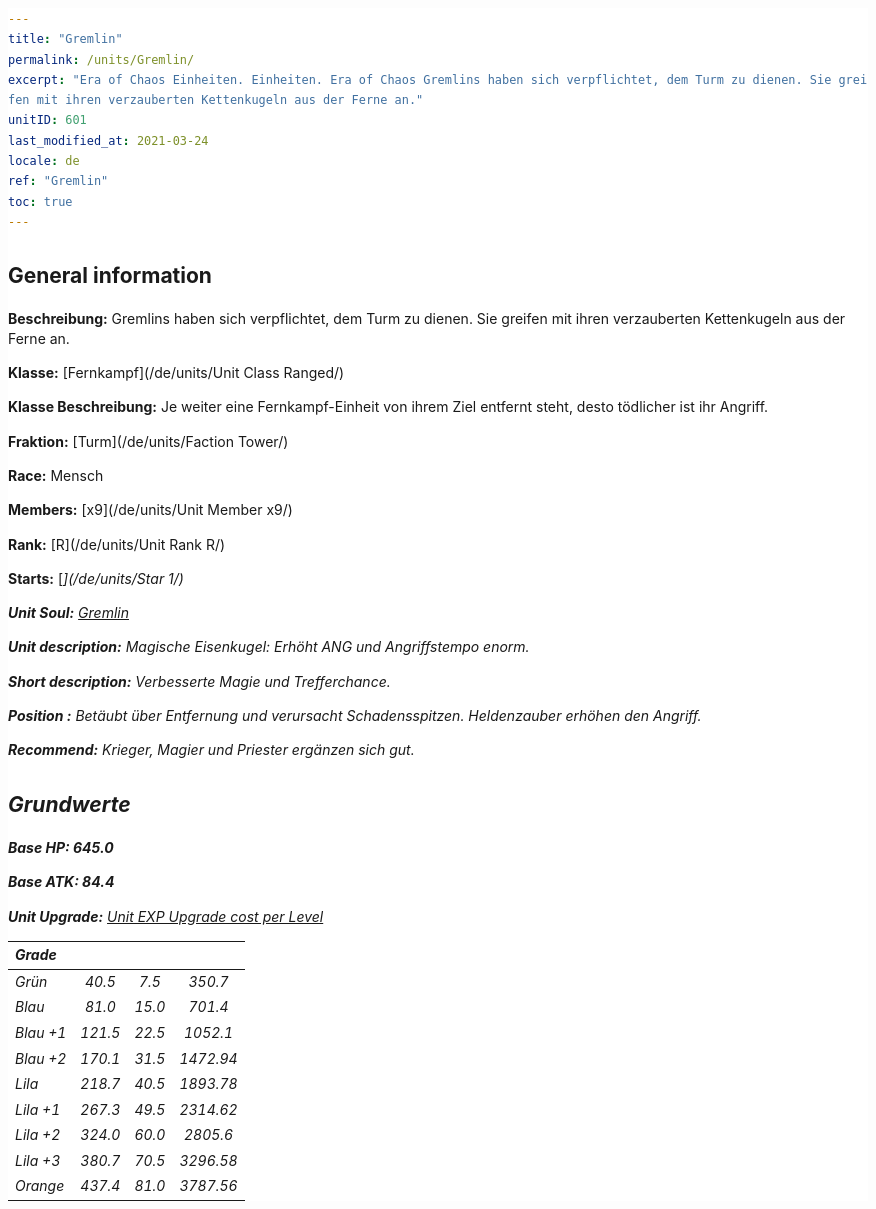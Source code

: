 ```yaml
---
title: "Gremlin"
permalink: /units/Gremlin/
excerpt: "Era of Chaos Einheiten. Einheiten. Era of Chaos Gremlins haben sich verpflichtet, dem Turm zu dienen. Sie greifen mit ihren verzauberten Kettenkugeln aus der Ferne an."
unitID: 601
last_modified_at: 2021-03-24
locale: de
ref: "Gremlin"
toc: true
---
```

## General information
 **Beschreibung:** Gremlins haben sich verpflichtet, dem Turm zu dienen. Sie greifen mit ihren verzauberten Kettenkugeln aus der Ferne an.

 **Klasse:** [Fernkampf](/de/units/Unit Class Ranged/)

 **Klasse Beschreibung:** Je weiter eine Fernkampf-Einheit von ihrem Ziel entfernt steht, desto tödlicher ist ihr Angriff.

 **Fraktion:** [Turm](/de/units/Faction Tower/)

 **Race:** Mensch

 **Members:** [x9](/de/units/Unit Member x9/)

 **Rank:** [R](/de/units/Unit Rank R/)

 **Starts:** [<i class="fas fa-star"/>](/de/units/Star 1/)

 **Unit Soul:** [Gremlin](/de/Items/unt_235/)

 **Unit description:** Magische Eisenkugel: Erhöht ANG und Angriffstempo enorm.

 **Short description:** Verbesserte Magie und Trefferchance.

 **Position :** Betäubt über Entfernung und verursacht Schadensspitzen. Heldenzauber erhöhen den Angriff.

 **Recommend:** Krieger, Magier und Priester ergänzen sich gut.

## Grundwerte
 **Base HP: 645.0**

 **Base ATK: 84.4**

 **Unit Upgrade:** [Unit EXP Upgrade cost per Level](/units/UnitUpgradeEXPPerLevel/)

  |          Grade      |   <i class="fas fa-fan"/>   | <i class="fas fa-shield-alt"/> |    <i class="fas fa-heart"/>   |
  |:--------------------|:--------:|:--------:|:--------:|
  | Grün | 40.5 | 7.5 | 350.7 |
  | Blau | 81.0 | 15.0 | 701.4 |
  | Blau +1 | 121.5 | 22.5 | 1052.1 |
  | Blau +2 | 170.1 | 31.5 | 1472.94 |
  | Lila | 218.7 | 40.5 | 1893.78 |
  | Lila +1 | 267.3 | 49.5 | 2314.62 |
  | Lila +2 | 324.0 | 60.0 | 2805.6 |
  | Lila +3 | 380.7 | 70.5 | 3296.58 |
  | Orange | 437.4 | 81.0 | 3787.56 |